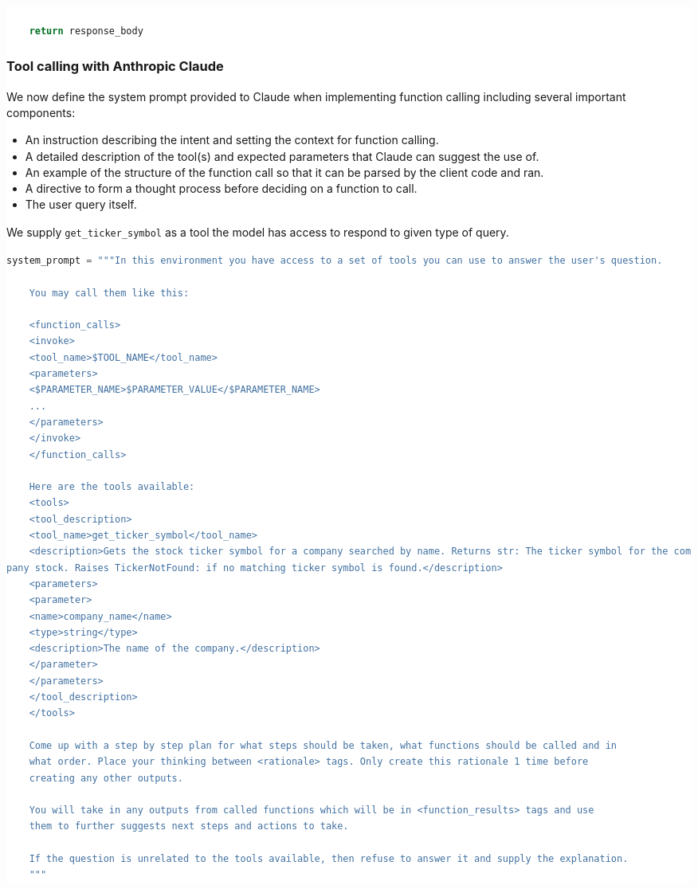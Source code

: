 ```python

    return response_body
```

<h3>Tool calling with Anthropic Claude</h3>

We now define the system prompt provided to Claude when implementing function calling including several important components:

- An instruction describing the intent and setting the context for function calling.
- A detailed description of the tool(s) and expected parameters that Claude can suggest the use of.
- An example of the structure of the function call so that it can be parsed by the client code and ran.
- A directive to form a thought process before deciding on a function to call.
- The user query itself.

We supply `get_ticker_symbol` as a tool the model has access to respond to given type of query.


```python
system_prompt = """In this environment you have access to a set of tools you can use to answer the user's question.
    
    You may call them like this:
            
    <function_calls>
    <invoke>
    <tool_name>$TOOL_NAME</tool_name>
    <parameters>
    <$PARAMETER_NAME>$PARAMETER_VALUE</$PARAMETER_NAME>
    ...
    </parameters>
    </invoke>
    </function_calls>
            
    Here are the tools available:
    <tools>
    <tool_description>
    <tool_name>get_ticker_symbol</tool_name>
    <description>Gets the stock ticker symbol for a company searched by name. Returns str: The ticker symbol for the company stock. Raises TickerNotFound: if no matching ticker symbol is found.</description>
    <parameters>
    <parameter>
    <name>company_name</name>
    <type>string</type>
    <description>The name of the company.</description>
    </parameter>
    </parameters>
    </tool_description>
    </tools>
            
    Come up with a step by step plan for what steps should be taken, what functions should be called and in 
    what order. Place your thinking between <rationale> tags. Only create this rationale 1 time before 
    creating any other outputs.
            
    You will take in any outputs from called functions which will be in <function_results> tags and use 
    them to further suggests next steps and actions to take.

    If the question is unrelated to the tools available, then refuse to answer it and supply the explanation.
    """         
```